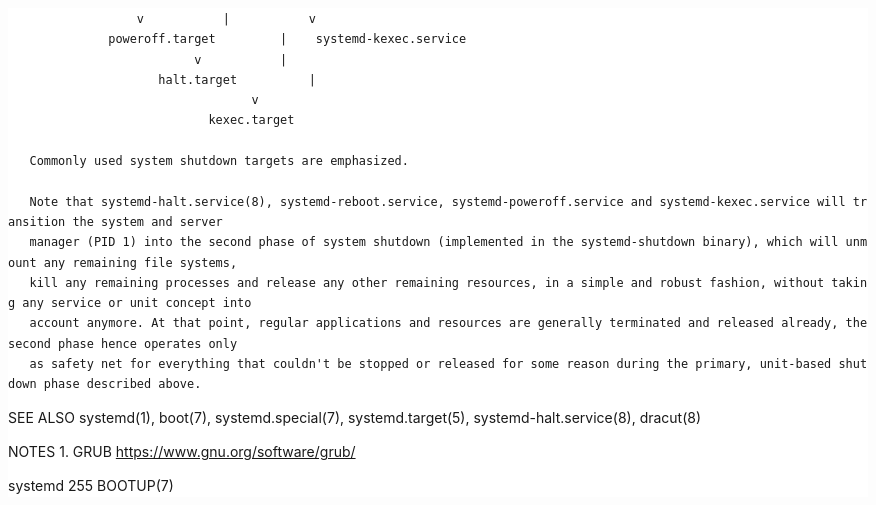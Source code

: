 				      v		      |		      v
			      poweroff.target	      |	   systemd-kexec.service
						      v		      |
						 halt.target	      |
								      v
								kexec.target

       Commonly used system shutdown targets are emphasized.

       Note that systemd-halt.service(8), systemd-reboot.service, systemd-poweroff.service and systemd-kexec.service will transition the system and server
       manager (PID 1) into the second phase of system shutdown (implemented in the systemd-shutdown binary), which will unmount any remaining file systems,
       kill any remaining processes and release any other remaining resources, in a simple and robust fashion, without taking any service or unit concept into
       account anymore. At that point, regular applications and resources are generally terminated and released already, the second phase hence operates only
       as safety net for everything that couldn't be stopped or released for some reason during the primary, unit-based shutdown phase described above.

SEE ALSO
       systemd(1), boot(7), systemd.special(7), systemd.target(5), systemd-halt.service(8), dracut(8)

NOTES
	1. GRUB
	   https://www.gnu.org/software/grub/

systemd 255																	     BOOTUP(7)
